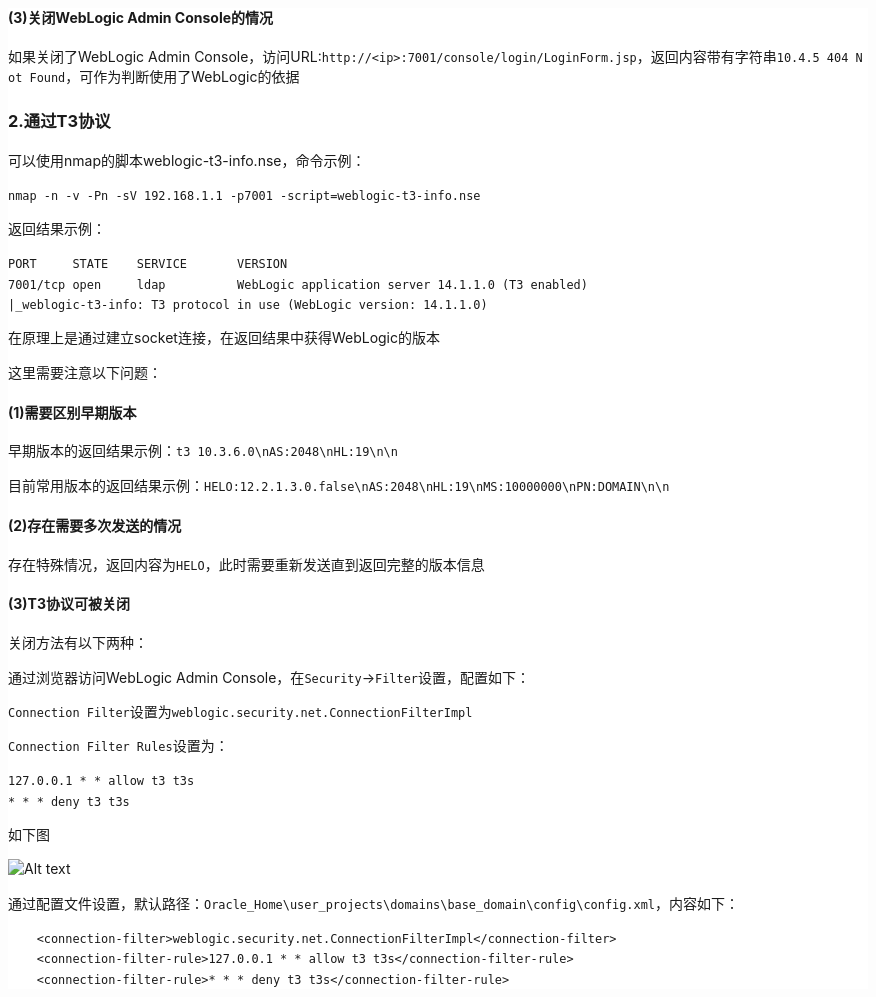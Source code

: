 #### (3)关闭WebLogic Admin Console的情况

如果关闭了WebLogic Admin Console，访问URL:`http://<ip>:7001/console/login/LoginForm.jsp`，返回内容带有字符串`10.4.5 404 Not Found`，可作为判断使用了WebLogic的依据

### 2.通过T3协议

可以使用nmap的脚本weblogic-t3-info.nse，命令示例：

```
nmap -n -v -Pn -sV 192.168.1.1 -p7001 -script=weblogic-t3-info.nse
```

返回结果示例：

```
PORT     STATE    SERVICE       VERSION
7001/tcp open     ldap          WebLogic application server 14.1.1.0 (T3 enabled)
|_weblogic-t3-info: T3 protocol in use (WebLogic version: 14.1.1.0)
```

在原理上是通过建立socket连接，在返回结果中获得WebLogic的版本

这里需要注意以下问题：

#### (1)需要区别早期版本

早期版本的返回结果示例：`t3 10.3.6.0\nAS:2048\nHL:19\n\n`

目前常用版本的返回结果示例：`HELO:12.2.1.3.0.false\nAS:2048\nHL:19\nMS:10000000\nPN:DOMAIN\n\n`

#### (2)存在需要多次发送的情况

存在特殊情况，返回内容为`HELO`，此时需要重新发送直到返回完整的版本信息

#### (3)T3协议可被关闭

关闭方法有以下两种：

通过浏览器访问WebLogic Admin Console，在`Security`->`Filter`设置，配置如下：

`Connection Filter`设置为`weblogic.security.net.ConnectionFilterImpl`

`Connection Filter Rules`设置为：

```
127.0.0.1 * * allow t3 t3s
* * * deny t3 t3s
```

如下图

![Alt text](https://raw.githubusercontent.com/3gstudent/BlogPic/master/2023-2-20/2-2.png)

通过配置文件设置，默认路径：`Oracle_Home\user_projects\domains\base_domain\config\config.xml`，内容如下：

```
    <connection-filter>weblogic.security.net.ConnectionFilterImpl</connection-filter>
    <connection-filter-rule>127.0.0.1 * * allow t3 t3s</connection-filter-rule>
    <connection-filter-rule>* * * deny t3 t3s</connection-filter-rule>
```
